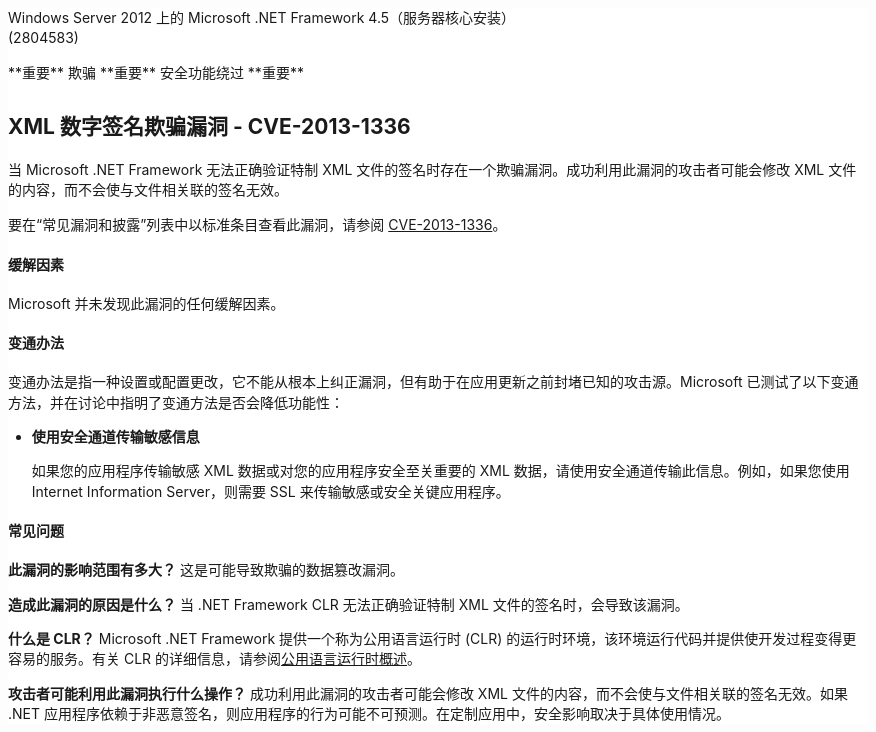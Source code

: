 Windows Server 2012 上的 Microsoft .NET Framework 4.5（服务器核心安装）  
(2804583)
</td>
<td style="border:1px solid black;">
**重要**  
欺骗
</td>
<td style="border:1px solid black;">
**重要**  
安全功能绕过
</td>
<td style="border:1px solid black;">
**重要**
</td>
</tr>
</table>
<p> </p>

XML 数字签名欺骗漏洞 - CVE-2013-1336
------------------------------------

<span></span>
当 Microsoft .NET Framework 无法正确验证特制 XML 文件的签名时存在一个欺骗漏洞。成功利用此漏洞的攻击者可能会修改 XML 文件的内容，而不会使与文件相关联的签名无效。

要在“常见漏洞和披露”列表中以标准条目查看此漏洞，请参阅 [CVE-2013-1336](http://www.cve.mitre.org/cgi-bin/cvename.cgi?name=cve-2013-1336)。

#### 缓解因素

Microsoft 并未发现此漏洞的任何缓解因素。

#### 变通办法

变通办法是指一种设置或配置更改，它不能从根本上纠正漏洞，但有助于在应用更新之前封堵已知的攻击源。Microsoft 已测试了以下变通方法，并在讨论中指明了变通方法是否会降低功能性：

-   **使用安全通道传输敏感信息**

    如果您的应用程序传输敏感 XML 数据或对您的应用程序安全至关重要的 XML 数据，请使用安全通道传输此信息。例如，如果您使用 Internet Information Server，则需要 SSL 来传输敏感或安全关键应用程序。

#### 常见问题

**此漏洞的影响范围有多大？**
这是可能导致欺骗的数据篡改漏洞。

**造成此漏洞的原因是什么？**
当 .NET Framework CLR 无法正确验证特制 XML 文件的签名时，会导致该漏洞。

**什么是 CLR？**
Microsoft .NET Framework 提供一个称为公用语言运行时 (CLR) 的运行时环境，该环境运行代码并提供使开发过程变得更容易的服务。有关 CLR 的详细信息，请参阅[公用语言运行时概述](http://msdn.microsoft.com/en-us/library/ddk909ch(vs.71).aspx)。

**攻击者可能利用此漏洞执行什么操作？**
成功利用此漏洞的攻击者可能会修改 XML 文件的内容，而不会使与文件相关联的签名无效。如果 .NET 应用程序依赖于非恶意签名，则应用程序的行为可能不可预测。在定制应用中，安全影响取决于具体使用情况。
